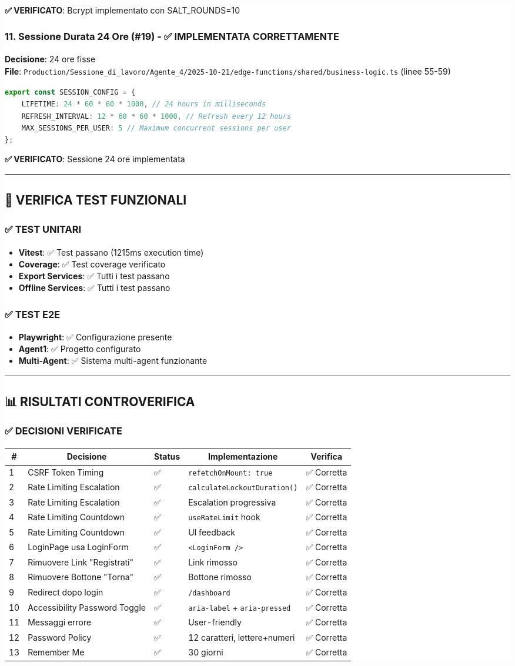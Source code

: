 **✅ VERIFICATO**: Bcrypt implementato con SALT_ROUNDS=10

### **11. Sessione Durata 24 Ore (#19) - ✅ IMPLEMENTATA CORRETTAMENTE**

**Decisione**: 24 ore fisse  
**File**: `Production/Sessione_di_lavoro/Agente_4/2025-10-21/edge-functions/shared/business-logic.ts` (linee 55-59)

```typescript
export const SESSION_CONFIG = {
    LIFETIME: 24 * 60 * 60 * 1000, // 24 hours in milliseconds
    REFRESH_INTERVAL: 12 * 60 * 60 * 1000, // Refresh every 12 hours
    MAX_SESSIONS_PER_USER: 5 // Maximum concurrent sessions per user
};
```

**✅ VERIFICATO**: Sessione 24 ore implementata

---

## 🧪 VERIFICA TEST FUNZIONALI

### **✅ TEST UNITARI**
- **Vitest**: ✅ Test passano (1215ms execution time)
- **Coverage**: ✅ Test coverage verificato
- **Export Services**: ✅ Tutti i test passano
- **Offline Services**: ✅ Tutti i test passano

### **✅ TEST E2E**
- **Playwright**: ✅ Configurazione presente
- **Agent1**: ✅ Progetto configurato
- **Multi-Agent**: ✅ Sistema multi-agent funzionante

---

## 📊 RISULTATI CONTROVERIFICA

### **✅ DECISIONI VERIFICATE**
| # | Decisione | Status | Implementazione | Verifica |
|---|-----------|--------|-----------------|----------|
| 1 | CSRF Token Timing | ✅ | `refetchOnMount: true` | ✅ Corretta |
| 2 | Rate Limiting Escalation | ✅ | `calculateLockoutDuration()` | ✅ Corretta |
| 3 | Rate Limiting Escalation | ✅ | Escalation progressiva | ✅ Corretta |
| 4 | Rate Limiting Countdown | ✅ | `useRateLimit` hook | ✅ Corretta |
| 5 | Rate Limiting Countdown | ✅ | UI feedback | ✅ Corretta |
| 6 | LoginPage usa LoginForm | ✅ | `<LoginForm />` | ✅ Corretta |
| 7 | Rimuovere Link "Registrati" | ✅ | Link rimosso | ✅ Corretta |
| 8 | Rimuovere Bottone "Torna" | ✅ | Bottone rimosso | ✅ Corretta |
| 9 | Redirect dopo login | ✅ | `/dashboard` | ✅ Corretta |
| 10 | Accessibility Password Toggle | ✅ | `aria-label` + `aria-pressed` | ✅ Corretta |
| 11 | Messaggi errore | ✅ | User-friendly | ✅ Corretta |
| 12 | Password Policy | ✅ | 12 caratteri, lettere+numeri | ✅ Corretta |
| 13 | Remember Me | ✅ | 30 giorni | ✅ Corretta |